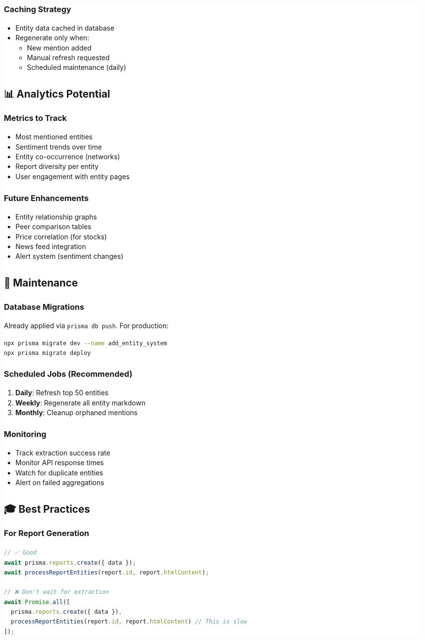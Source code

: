 ### Caching Strategy
- Entity data cached in database
- Regenerate only when:
  - New mention added
  - Manual refresh requested
  - Scheduled maintenance (daily)

## 📊 Analytics Potential

### Metrics to Track
- Most mentioned entities
- Sentiment trends over time
- Entity co-occurrence (networks)
- Report diversity per entity
- User engagement with entity pages

### Future Enhancements
- Entity relationship graphs
- Peer comparison tables
- Price correlation (for stocks)
- News feed integration
- Alert system (sentiment changes)

## 🔧 Maintenance

### Database Migrations
Already applied via `prisma db push`. For production:
```bash
npx prisma migrate dev --name add_entity_system
npx prisma migrate deploy
```

### Scheduled Jobs (Recommended)
1. **Daily**: Refresh top 50 entities
2. **Weekly**: Regenerate all entity markdown
3. **Monthly**: Cleanup orphaned mentions

### Monitoring
- Track extraction success rate
- Monitor API response times
- Watch for duplicate entities
- Alert on failed aggregations

## 🎓 Best Practices

### For Report Generation
```typescript
// ✅ Good
await prisma.reports.create({ data });
await processReportEntities(report.id, report.htmlContent);

// ❌ Don't wait for extraction
await Promise.all([
  prisma.reports.create({ data }),
  processReportEntities(report.id, report.htmlContent) // This is slow
]);
```
